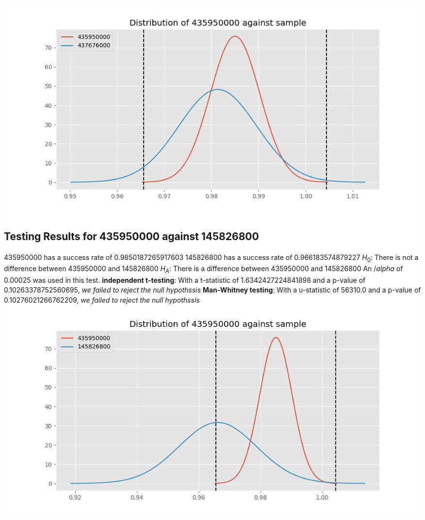 ![](images/435950000_against_437676000.png) 
## Testing Results for 435950000 against 145826800 
435950000 has a success rate of 0.9850187265917603
145826800 has a success rate of 0.966183574879227
$H_{0}$: There is not a difference between 435950000 and 145826800
$H_{A}$: There is a difference between 435950000 and 145826800
An $/alpha$ of 0.00025 was used in this test.
__independent t-testing__: With a t-statistic of 1.6342427224841898 and a p-value of 0.10263378752560695, _we failed to reject the null hypothssis_
__Man-Whitney testing__: With a u-statistic of 56310.0 and a p-value of 0.10276021266762209, _we failed to reject the null hypothssis_
![](images/435950000_against_145826800.png) 
